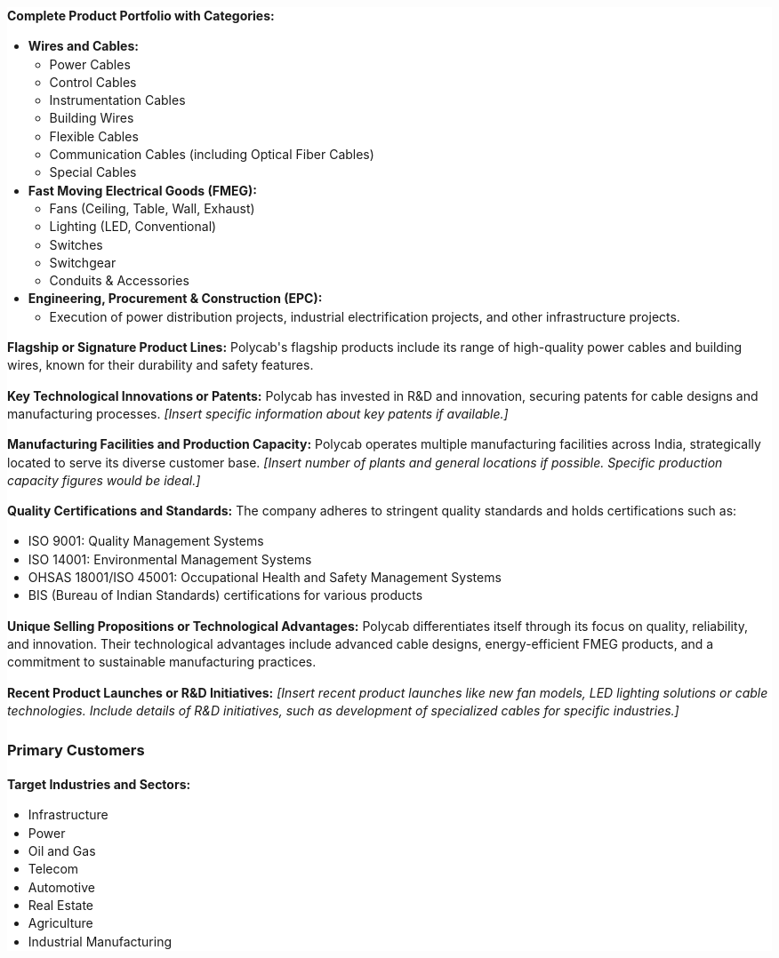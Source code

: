 **Complete Product Portfolio with Categories:**

*   **Wires and Cables:**
    *   Power Cables
    *   Control Cables
    *   Instrumentation Cables
    *   Building Wires
    *   Flexible Cables
    *   Communication Cables (including Optical Fiber Cables)
    *   Special Cables
*   **Fast Moving Electrical Goods (FMEG):**
    *   Fans (Ceiling, Table, Wall, Exhaust)
    *   Lighting (LED, Conventional)
    *   Switches
    *   Switchgear
    *   Conduits & Accessories
*   **Engineering, Procurement & Construction (EPC):**
    *   Execution of power distribution projects, industrial electrification projects, and other infrastructure projects.

**Flagship or Signature Product Lines:** Polycab's flagship products include its range of high-quality power cables and building wires, known for their durability and safety features.

**Key Technological Innovations or Patents:** Polycab has invested in R&D and innovation, securing patents for cable designs and manufacturing processes. *[Insert specific information about key patents if available.]*

**Manufacturing Facilities and Production Capacity:** Polycab operates multiple manufacturing facilities across India, strategically located to serve its diverse customer base. *[Insert number of plants and general locations if possible. Specific production capacity figures would be ideal.]*

**Quality Certifications and Standards:** The company adheres to stringent quality standards and holds certifications such as:
*   ISO 9001: Quality Management Systems
*   ISO 14001: Environmental Management Systems
*   OHSAS 18001/ISO 45001: Occupational Health and Safety Management Systems
*   BIS (Bureau of Indian Standards) certifications for various products

**Unique Selling Propositions or Technological Advantages:** Polycab differentiates itself through its focus on quality, reliability, and innovation. Their technological advantages include advanced cable designs, energy-efficient FMEG products, and a commitment to sustainable manufacturing practices.

**Recent Product Launches or R&D Initiatives:** *[Insert recent product launches like new fan models, LED lighting solutions or cable technologies. Include details of R&D initiatives, such as development of specialized cables for specific industries.]*

### Primary Customers

**Target Industries and Sectors:**

*   Infrastructure
*   Power
*   Oil and Gas
*   Telecom
*   Automotive
*   Real Estate
*   Agriculture
*   Industrial Manufacturing

